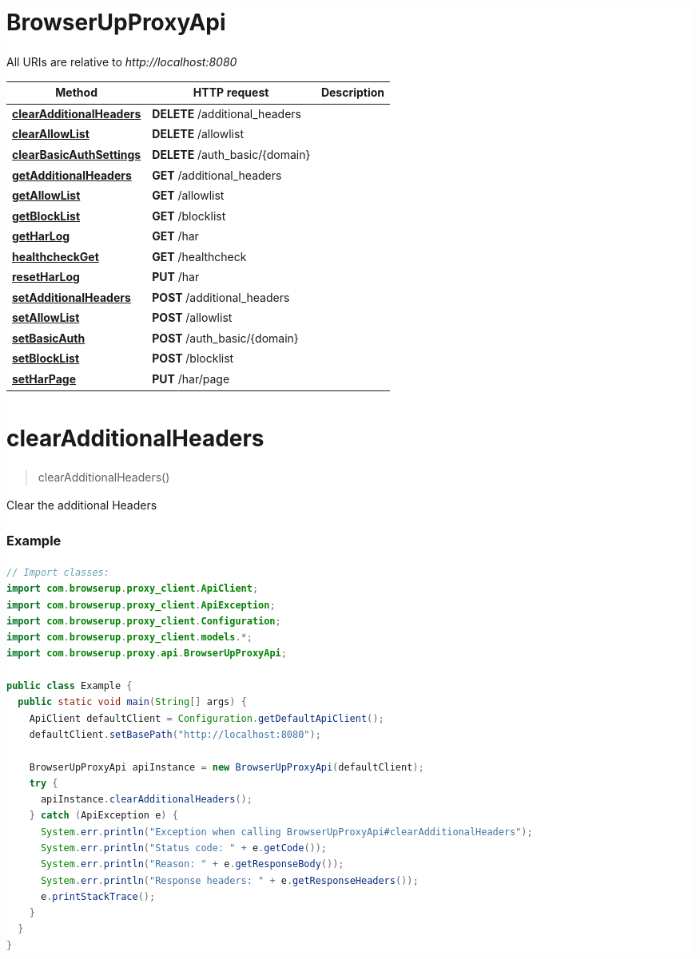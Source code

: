 # BrowserUpProxyApi

All URIs are relative to *http://localhost:8080*

Method | HTTP request | Description
------------- | ------------- | -------------
[**clearAdditionalHeaders**](BrowserUpProxyApi.md#clearAdditionalHeaders) | **DELETE** /additional_headers | 
[**clearAllowList**](BrowserUpProxyApi.md#clearAllowList) | **DELETE** /allowlist | 
[**clearBasicAuthSettings**](BrowserUpProxyApi.md#clearBasicAuthSettings) | **DELETE** /auth_basic/{domain} | 
[**getAdditionalHeaders**](BrowserUpProxyApi.md#getAdditionalHeaders) | **GET** /additional_headers | 
[**getAllowList**](BrowserUpProxyApi.md#getAllowList) | **GET** /allowlist | 
[**getBlockList**](BrowserUpProxyApi.md#getBlockList) | **GET** /blocklist | 
[**getHarLog**](BrowserUpProxyApi.md#getHarLog) | **GET** /har | 
[**healthcheckGet**](BrowserUpProxyApi.md#healthcheckGet) | **GET** /healthcheck | 
[**resetHarLog**](BrowserUpProxyApi.md#resetHarLog) | **PUT** /har | 
[**setAdditionalHeaders**](BrowserUpProxyApi.md#setAdditionalHeaders) | **POST** /additional_headers | 
[**setAllowList**](BrowserUpProxyApi.md#setAllowList) | **POST** /allowlist | 
[**setBasicAuth**](BrowserUpProxyApi.md#setBasicAuth) | **POST** /auth_basic/{domain} | 
[**setBlockList**](BrowserUpProxyApi.md#setBlockList) | **POST** /blocklist | 
[**setHarPage**](BrowserUpProxyApi.md#setHarPage) | **PUT** /har/page | 


<a name="clearAdditionalHeaders"></a>
# **clearAdditionalHeaders**
> clearAdditionalHeaders()



Clear the additional Headers

### Example
```java
// Import classes:
import com.browserup.proxy_client.ApiClient;
import com.browserup.proxy_client.ApiException;
import com.browserup.proxy_client.Configuration;
import com.browserup.proxy_client.models.*;
import com.browserup.proxy.api.BrowserUpProxyApi;

public class Example {
  public static void main(String[] args) {
    ApiClient defaultClient = Configuration.getDefaultApiClient();
    defaultClient.setBasePath("http://localhost:8080");

    BrowserUpProxyApi apiInstance = new BrowserUpProxyApi(defaultClient);
    try {
      apiInstance.clearAdditionalHeaders();
    } catch (ApiException e) {
      System.err.println("Exception when calling BrowserUpProxyApi#clearAdditionalHeaders");
      System.err.println("Status code: " + e.getCode());
      System.err.println("Reason: " + e.getResponseBody());
      System.err.println("Response headers: " + e.getResponseHeaders());
      e.printStackTrace();
    }
  }
}
```
